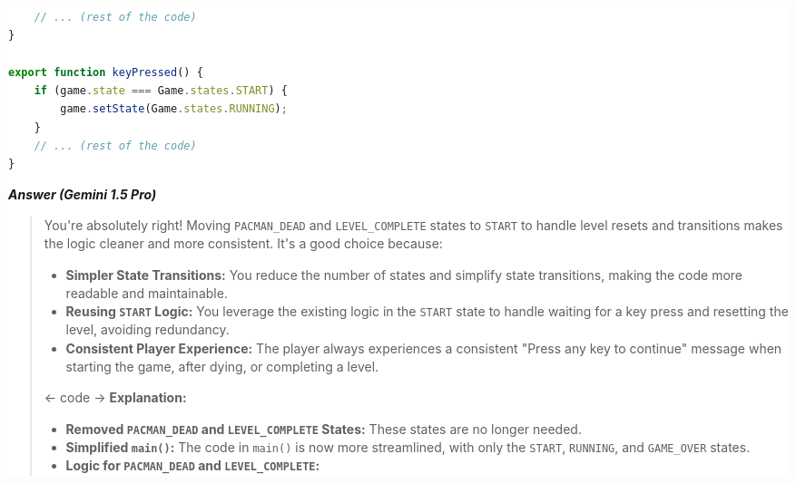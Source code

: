 ```javascript
    // ... (rest of the code)
}

export function keyPressed() {
    if (game.state === Game.states.START) {
        game.setState(Game.states.RUNNING);
    }
    // ... (rest of the code)    
}
```

***Answer (Gemini 1.5 Pro)***
>You're absolutely right! Moving `PACMAN_DEAD` and `LEVEL_COMPLETE` states to `START` to handle level resets and transitions makes the logic cleaner and more consistent. It's a good choice because:
>
>- **Simpler State Transitions:**  You reduce the number of states and simplify state transitions, making the code more readable and maintainable.
>- **Reusing `START` Logic:** You leverage the existing logic in the `START` state to handle waiting for a key press and resetting the level, avoiding redundancy.
>- **Consistent Player Experience:**  The player always experiences a consistent "Press any key to continue" message when starting the game, after dying, or completing a level.
>
><- code ->
>**Explanation:**
>
>- **Removed `PACMAN_DEAD` and `LEVEL_COMPLETE` States:**  These states are no longer needed.
>- **Simplified `main()`:**  The code in `main()` is now more streamlined, with only the `START`, `RUNNING`, and `GAME_OVER` states.
>- **Logic for `PACMAN_DEAD` and `LEVEL_COMPLETE`:**
